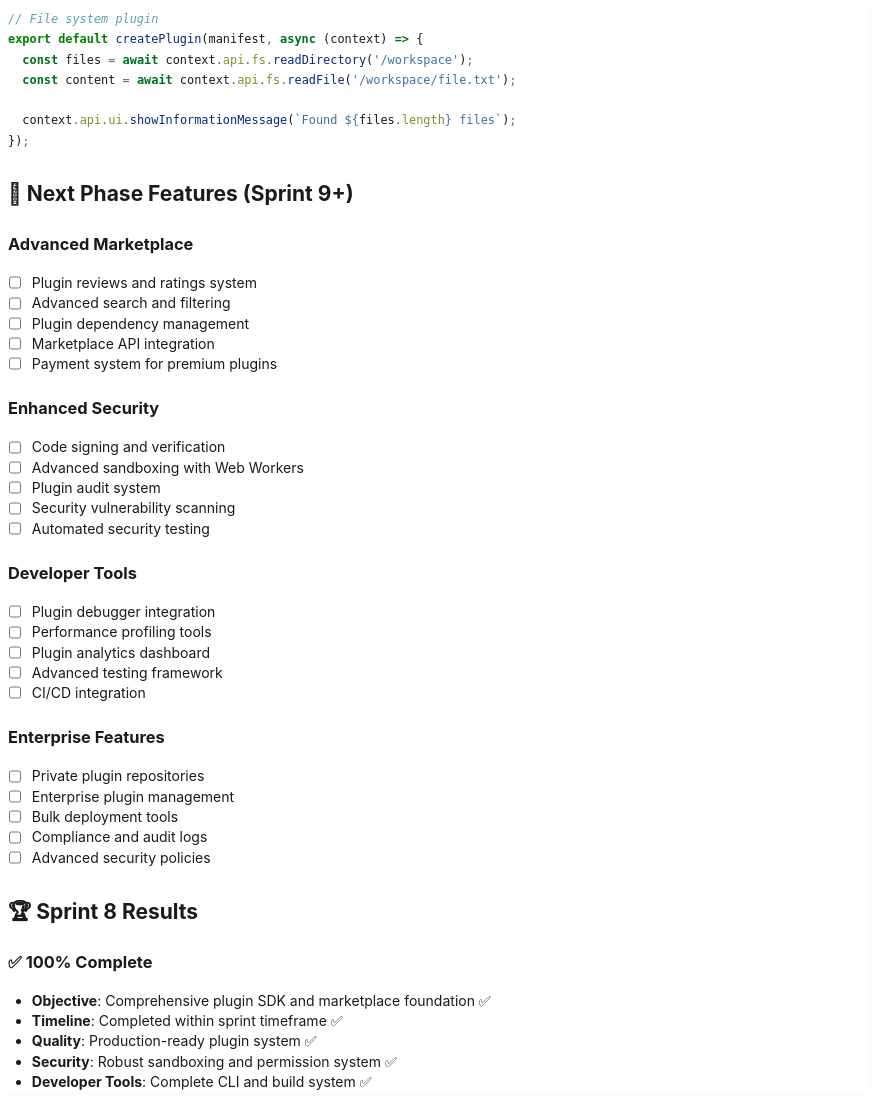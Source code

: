 ```typescript
// File system plugin
export default createPlugin(manifest, async (context) => {
  const files = await context.api.fs.readDirectory('/workspace');
  const content = await context.api.fs.readFile('/workspace/file.txt');
  
  context.api.ui.showInformationMessage(`Found ${files.length} files`);
});
```

## 🎯 Next Phase Features (Sprint 9+)

### Advanced Marketplace
- [ ] Plugin reviews and ratings system
- [ ] Advanced search and filtering
- [ ] Plugin dependency management
- [ ] Marketplace API integration
- [ ] Payment system for premium plugins

### Enhanced Security
- [ ] Code signing and verification
- [ ] Advanced sandboxing with Web Workers
- [ ] Plugin audit system
- [ ] Security vulnerability scanning
- [ ] Automated security testing

### Developer Tools
- [ ] Plugin debugger integration
- [ ] Performance profiling tools
- [ ] Plugin analytics dashboard
- [ ] Advanced testing framework
- [ ] CI/CD integration

### Enterprise Features
- [ ] Private plugin repositories
- [ ] Enterprise plugin management
- [ ] Bulk deployment tools
- [ ] Compliance and audit logs
- [ ] Advanced security policies

## 🏆 Sprint 8 Results

### ✅ 100% Complete
- **Objective**: Comprehensive plugin SDK and marketplace foundation ✅
- **Timeline**: Completed within sprint timeframe ✅
- **Quality**: Production-ready plugin system ✅
- **Security**: Robust sandboxing and permission system ✅
- **Developer Tools**: Complete CLI and build system ✅
